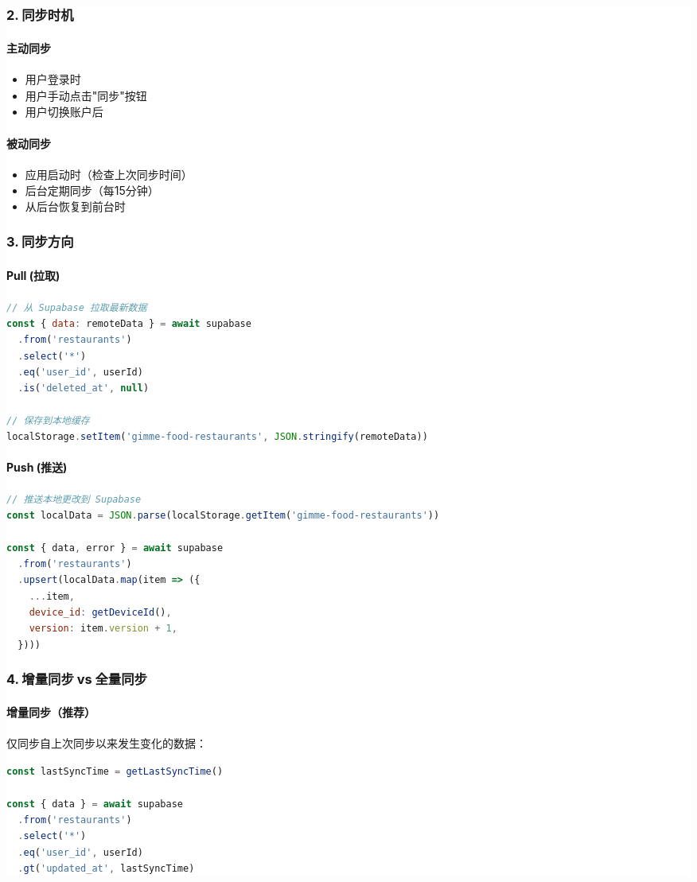 ### 2. 同步时机

#### 主动同步
- 用户登录时
- 用户手动点击"同步"按钮
- 用户切换账户后

#### 被动同步
- 应用启动时（检查上次同步时间）
- 后台定期同步（每15分钟）
- 从后台恢复到前台时

### 3. 同步方向

#### Pull (拉取)
```javascript
// 从 Supabase 拉取最新数据
const { data: remoteData } = await supabase
  .from('restaurants')
  .select('*')
  .eq('user_id', userId)
  .is('deleted_at', null)

// 保存到本地缓存
localStorage.setItem('gimme-food-restaurants', JSON.stringify(remoteData))
```

#### Push (推送)
```javascript
// 推送本地更改到 Supabase
const localData = JSON.parse(localStorage.getItem('gimme-food-restaurants'))

const { data, error } = await supabase
  .from('restaurants')
  .upsert(localData.map(item => ({
    ...item,
    device_id: getDeviceId(),
    version: item.version + 1,
  })))
```

### 4. 增量同步 vs 全量同步

#### 增量同步（推荐）
仅同步自上次同步以来发生变化的数据：

```javascript
const lastSyncTime = getLastSyncTime()

const { data } = await supabase
  .from('restaurants')
  .select('*')
  .eq('user_id', userId)
  .gt('updated_at', lastSyncTime)
```
